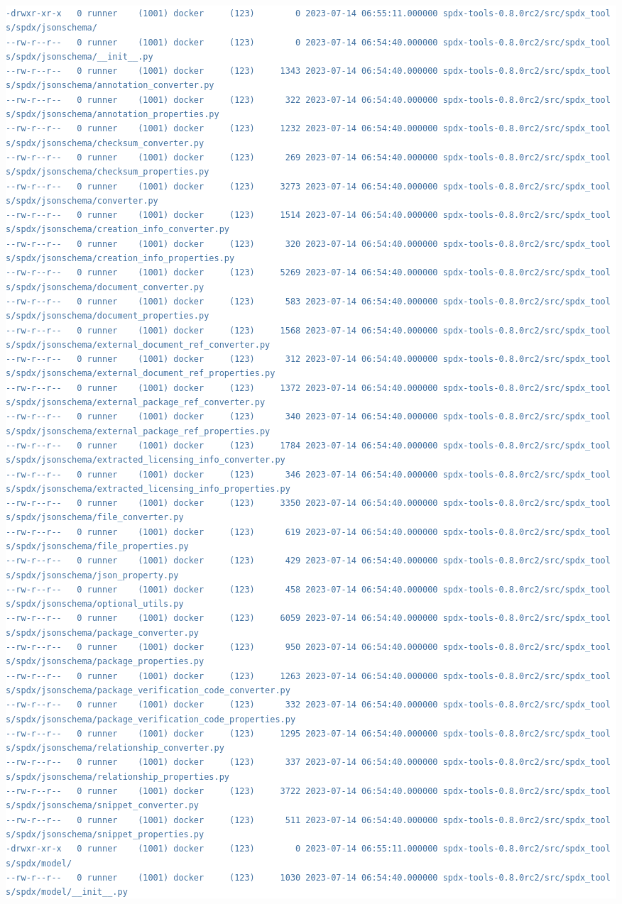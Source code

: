 ```diff
-drwxr-xr-x   0 runner    (1001) docker     (123)        0 2023-07-14 06:55:11.000000 spdx-tools-0.8.0rc2/src/spdx_tools/spdx/jsonschema/
--rw-r--r--   0 runner    (1001) docker     (123)        0 2023-07-14 06:54:40.000000 spdx-tools-0.8.0rc2/src/spdx_tools/spdx/jsonschema/__init__.py
--rw-r--r--   0 runner    (1001) docker     (123)     1343 2023-07-14 06:54:40.000000 spdx-tools-0.8.0rc2/src/spdx_tools/spdx/jsonschema/annotation_converter.py
--rw-r--r--   0 runner    (1001) docker     (123)      322 2023-07-14 06:54:40.000000 spdx-tools-0.8.0rc2/src/spdx_tools/spdx/jsonschema/annotation_properties.py
--rw-r--r--   0 runner    (1001) docker     (123)     1232 2023-07-14 06:54:40.000000 spdx-tools-0.8.0rc2/src/spdx_tools/spdx/jsonschema/checksum_converter.py
--rw-r--r--   0 runner    (1001) docker     (123)      269 2023-07-14 06:54:40.000000 spdx-tools-0.8.0rc2/src/spdx_tools/spdx/jsonschema/checksum_properties.py
--rw-r--r--   0 runner    (1001) docker     (123)     3273 2023-07-14 06:54:40.000000 spdx-tools-0.8.0rc2/src/spdx_tools/spdx/jsonschema/converter.py
--rw-r--r--   0 runner    (1001) docker     (123)     1514 2023-07-14 06:54:40.000000 spdx-tools-0.8.0rc2/src/spdx_tools/spdx/jsonschema/creation_info_converter.py
--rw-r--r--   0 runner    (1001) docker     (123)      320 2023-07-14 06:54:40.000000 spdx-tools-0.8.0rc2/src/spdx_tools/spdx/jsonschema/creation_info_properties.py
--rw-r--r--   0 runner    (1001) docker     (123)     5269 2023-07-14 06:54:40.000000 spdx-tools-0.8.0rc2/src/spdx_tools/spdx/jsonschema/document_converter.py
--rw-r--r--   0 runner    (1001) docker     (123)      583 2023-07-14 06:54:40.000000 spdx-tools-0.8.0rc2/src/spdx_tools/spdx/jsonschema/document_properties.py
--rw-r--r--   0 runner    (1001) docker     (123)     1568 2023-07-14 06:54:40.000000 spdx-tools-0.8.0rc2/src/spdx_tools/spdx/jsonschema/external_document_ref_converter.py
--rw-r--r--   0 runner    (1001) docker     (123)      312 2023-07-14 06:54:40.000000 spdx-tools-0.8.0rc2/src/spdx_tools/spdx/jsonschema/external_document_ref_properties.py
--rw-r--r--   0 runner    (1001) docker     (123)     1372 2023-07-14 06:54:40.000000 spdx-tools-0.8.0rc2/src/spdx_tools/spdx/jsonschema/external_package_ref_converter.py
--rw-r--r--   0 runner    (1001) docker     (123)      340 2023-07-14 06:54:40.000000 spdx-tools-0.8.0rc2/src/spdx_tools/spdx/jsonschema/external_package_ref_properties.py
--rw-r--r--   0 runner    (1001) docker     (123)     1784 2023-07-14 06:54:40.000000 spdx-tools-0.8.0rc2/src/spdx_tools/spdx/jsonschema/extracted_licensing_info_converter.py
--rw-r--r--   0 runner    (1001) docker     (123)      346 2023-07-14 06:54:40.000000 spdx-tools-0.8.0rc2/src/spdx_tools/spdx/jsonschema/extracted_licensing_info_properties.py
--rw-r--r--   0 runner    (1001) docker     (123)     3350 2023-07-14 06:54:40.000000 spdx-tools-0.8.0rc2/src/spdx_tools/spdx/jsonschema/file_converter.py
--rw-r--r--   0 runner    (1001) docker     (123)      619 2023-07-14 06:54:40.000000 spdx-tools-0.8.0rc2/src/spdx_tools/spdx/jsonschema/file_properties.py
--rw-r--r--   0 runner    (1001) docker     (123)      429 2023-07-14 06:54:40.000000 spdx-tools-0.8.0rc2/src/spdx_tools/spdx/jsonschema/json_property.py
--rw-r--r--   0 runner    (1001) docker     (123)      458 2023-07-14 06:54:40.000000 spdx-tools-0.8.0rc2/src/spdx_tools/spdx/jsonschema/optional_utils.py
--rw-r--r--   0 runner    (1001) docker     (123)     6059 2023-07-14 06:54:40.000000 spdx-tools-0.8.0rc2/src/spdx_tools/spdx/jsonschema/package_converter.py
--rw-r--r--   0 runner    (1001) docker     (123)      950 2023-07-14 06:54:40.000000 spdx-tools-0.8.0rc2/src/spdx_tools/spdx/jsonschema/package_properties.py
--rw-r--r--   0 runner    (1001) docker     (123)     1263 2023-07-14 06:54:40.000000 spdx-tools-0.8.0rc2/src/spdx_tools/spdx/jsonschema/package_verification_code_converter.py
--rw-r--r--   0 runner    (1001) docker     (123)      332 2023-07-14 06:54:40.000000 spdx-tools-0.8.0rc2/src/spdx_tools/spdx/jsonschema/package_verification_code_properties.py
--rw-r--r--   0 runner    (1001) docker     (123)     1295 2023-07-14 06:54:40.000000 spdx-tools-0.8.0rc2/src/spdx_tools/spdx/jsonschema/relationship_converter.py
--rw-r--r--   0 runner    (1001) docker     (123)      337 2023-07-14 06:54:40.000000 spdx-tools-0.8.0rc2/src/spdx_tools/spdx/jsonschema/relationship_properties.py
--rw-r--r--   0 runner    (1001) docker     (123)     3722 2023-07-14 06:54:40.000000 spdx-tools-0.8.0rc2/src/spdx_tools/spdx/jsonschema/snippet_converter.py
--rw-r--r--   0 runner    (1001) docker     (123)      511 2023-07-14 06:54:40.000000 spdx-tools-0.8.0rc2/src/spdx_tools/spdx/jsonschema/snippet_properties.py
-drwxr-xr-x   0 runner    (1001) docker     (123)        0 2023-07-14 06:55:11.000000 spdx-tools-0.8.0rc2/src/spdx_tools/spdx/model/
--rw-r--r--   0 runner    (1001) docker     (123)     1030 2023-07-14 06:54:40.000000 spdx-tools-0.8.0rc2/src/spdx_tools/spdx/model/__init__.py
```